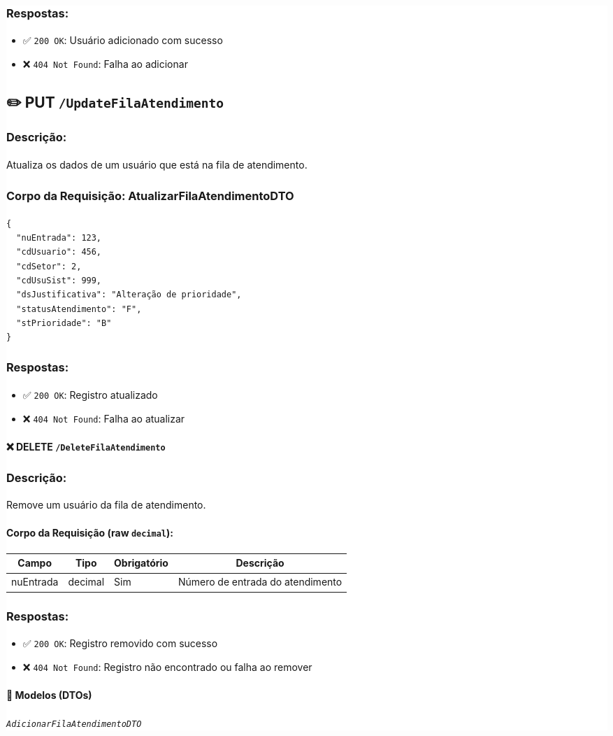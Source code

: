 ### Respostas:

- ✅ `200 OK`: Usuário adicionado com sucesso
    
- ❌ `404 Not Found`: Falha ao adicionar

## ✏️ PUT `/UpdateFilaAtendimento`

### Descrição:

Atualiza os dados de um usuário que está na fila de atendimento.

### Corpo da Requisição: AtualizarFilaAtendimentoDTO

```
{
  "nuEntrada": 123,
  "cdUsuario": 456,
  "cdSetor": 2,
  "cdUsuSist": 999,
  "dsJustificativa": "Alteração de prioridade",
  "statusAtendimento": "F",
  "stPrioridade": "B"
}

```

### Respostas:

- ✅ `200 OK`: Registro atualizado
    
- ❌ `404 Not Found`: Falha ao atualizar

#### ❌ DELETE `/DeleteFilaAtendimento`

### Descrição:

Remove um usuário da fila de atendimento.

#### Corpo da Requisição (raw `decimal`):

| Campo     | Tipo    | Obrigatório | Descrição                        |
| --------- | ------- | ----------- | -------------------------------- |
| nuEntrada | decimal | Sim         | Número de entrada do atendimento |
### Respostas:

- ✅ `200 OK`: Registro removido com sucesso
    
- ❌ `404 Not Found`: Registro não encontrado ou falha ao remover

#### 🧩 Modelos (DTOs)

###### `AdicionarFilaAtendimentoDTO`
